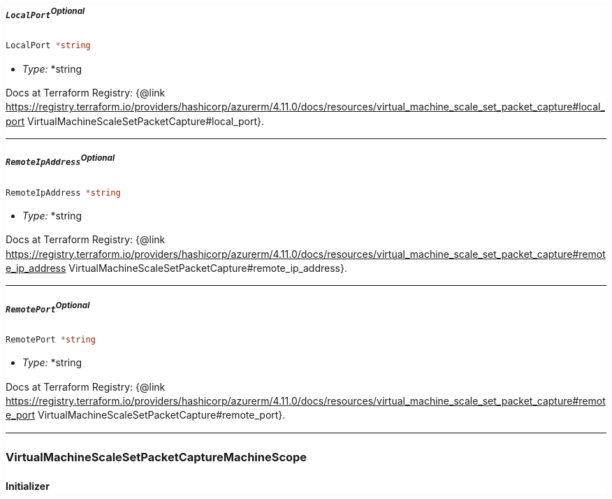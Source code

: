 
##### `LocalPort`<sup>Optional</sup> <a name="LocalPort" id="@cdktf/provider-azurerm.virtualMachineScaleSetPacketCapture.VirtualMachineScaleSetPacketCaptureFilter.property.localPort"></a>

```go
LocalPort *string
```

- *Type:* *string

Docs at Terraform Registry: {@link https://registry.terraform.io/providers/hashicorp/azurerm/4.11.0/docs/resources/virtual_machine_scale_set_packet_capture#local_port VirtualMachineScaleSetPacketCapture#local_port}.

---

##### `RemoteIpAddress`<sup>Optional</sup> <a name="RemoteIpAddress" id="@cdktf/provider-azurerm.virtualMachineScaleSetPacketCapture.VirtualMachineScaleSetPacketCaptureFilter.property.remoteIpAddress"></a>

```go
RemoteIpAddress *string
```

- *Type:* *string

Docs at Terraform Registry: {@link https://registry.terraform.io/providers/hashicorp/azurerm/4.11.0/docs/resources/virtual_machine_scale_set_packet_capture#remote_ip_address VirtualMachineScaleSetPacketCapture#remote_ip_address}.

---

##### `RemotePort`<sup>Optional</sup> <a name="RemotePort" id="@cdktf/provider-azurerm.virtualMachineScaleSetPacketCapture.VirtualMachineScaleSetPacketCaptureFilter.property.remotePort"></a>

```go
RemotePort *string
```

- *Type:* *string

Docs at Terraform Registry: {@link https://registry.terraform.io/providers/hashicorp/azurerm/4.11.0/docs/resources/virtual_machine_scale_set_packet_capture#remote_port VirtualMachineScaleSetPacketCapture#remote_port}.

---

### VirtualMachineScaleSetPacketCaptureMachineScope <a name="VirtualMachineScaleSetPacketCaptureMachineScope" id="@cdktf/provider-azurerm.virtualMachineScaleSetPacketCapture.VirtualMachineScaleSetPacketCaptureMachineScope"></a>

#### Initializer <a name="Initializer" id="@cdktf/provider-azurerm.virtualMachineScaleSetPacketCapture.VirtualMachineScaleSetPacketCaptureMachineScope.Initializer"></a>

